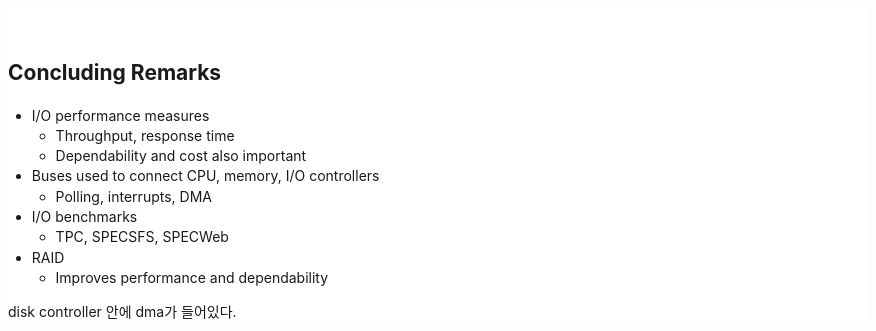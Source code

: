<br>

## Concluding Remarks

- I/O performance measures 
  - Throughput, response time 
  - Dependability and cost also important 
- Buses used to connect CPU, memory, I/O controllers 
  - Polling, interrupts, DMA 
- I/O benchmarks 
  - TPC, SPECSFS, SPECWeb 
- RAID 
  - Improves performance and dependability



disk controller 안에 dma가 들어있다.

